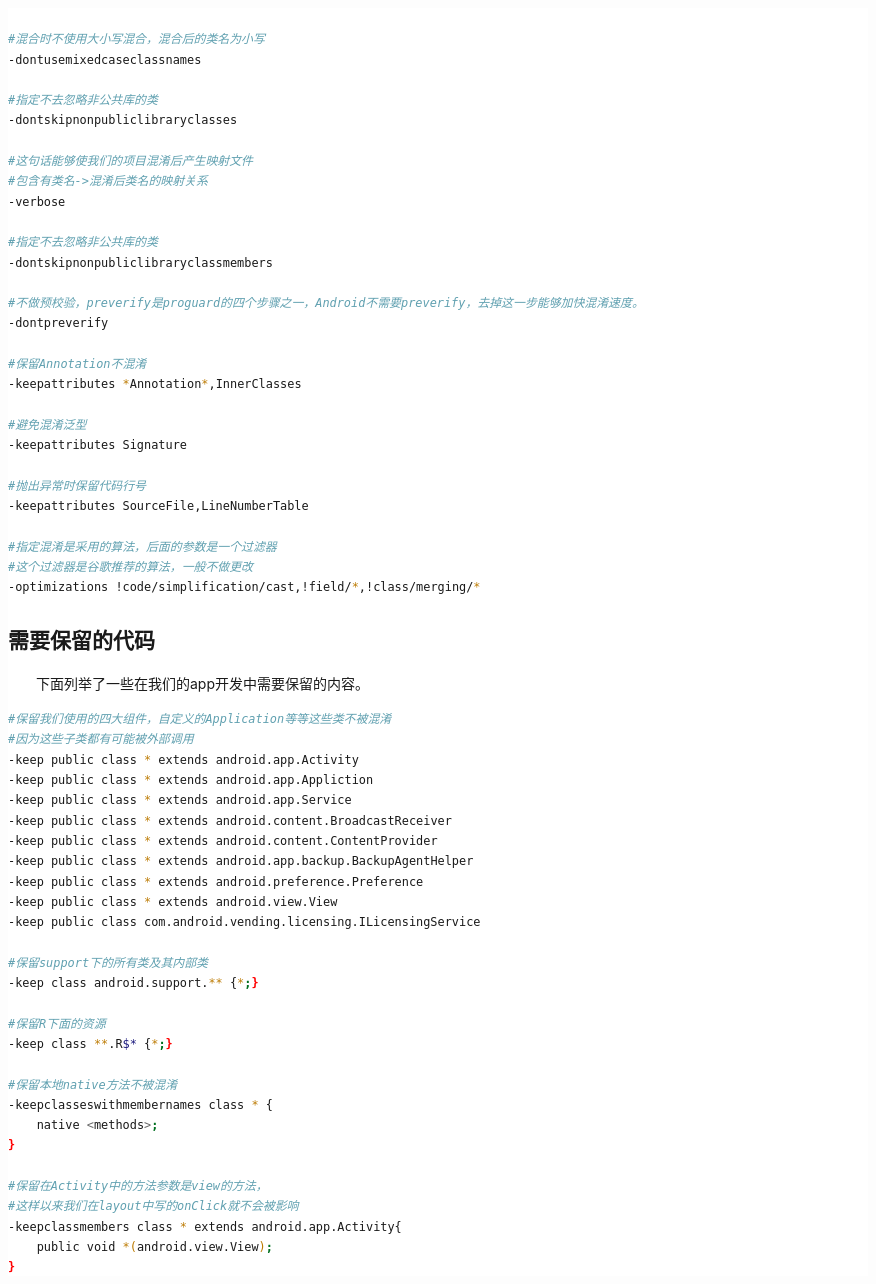 ```bash

#混合时不使用大小写混合，混合后的类名为小写
-dontusemixedcaseclassnames

#指定不去忽略非公共库的类
-dontskipnonpubliclibraryclasses

#这句话能够使我们的项目混淆后产生映射文件
#包含有类名->混淆后类名的映射关系
-verbose

#指定不去忽略非公共库的类
-dontskipnonpubliclibraryclassmembers

#不做预校验，preverify是proguard的四个步骤之一，Android不需要preverify，去掉这一步能够加快混淆速度。
-dontpreverify

#保留Annotation不混淆
-keepattributes *Annotation*,InnerClasses

#避免混淆泛型
-keepattributes Signature

#抛出异常时保留代码行号
-keepattributes SourceFile,LineNumberTable

#指定混淆是采用的算法，后面的参数是一个过滤器
#这个过滤器是谷歌推荐的算法，一般不做更改
-optimizations !code/simplification/cast,!field/*,!class/merging/*
```
## **需要保留的代码**
　　下面列举了一些在我们的app开发中需要保留的内容。
```bash
#保留我们使用的四大组件，自定义的Application等等这些类不被混淆
#因为这些子类都有可能被外部调用
-keep public class * extends android.app.Activity
-keep public class * extends android.app.Appliction
-keep public class * extends android.app.Service
-keep public class * extends android.content.BroadcastReceiver
-keep public class * extends android.content.ContentProvider
-keep public class * extends android.app.backup.BackupAgentHelper
-keep public class * extends android.preference.Preference
-keep public class * extends android.view.View
-keep public class com.android.vending.licensing.ILicensingService

#保留support下的所有类及其内部类
-keep class android.support.** {*;}

#保留R下面的资源
-keep class **.R$* {*;}

#保留本地native方法不被混淆
-keepclasseswithmembernames class * {
    native <methods>;
}

#保留在Activity中的方法参数是view的方法，
#这样以来我们在layout中写的onClick就不会被影响
-keepclassmembers class * extends android.app.Activity{
    public void *(android.view.View);
}

```